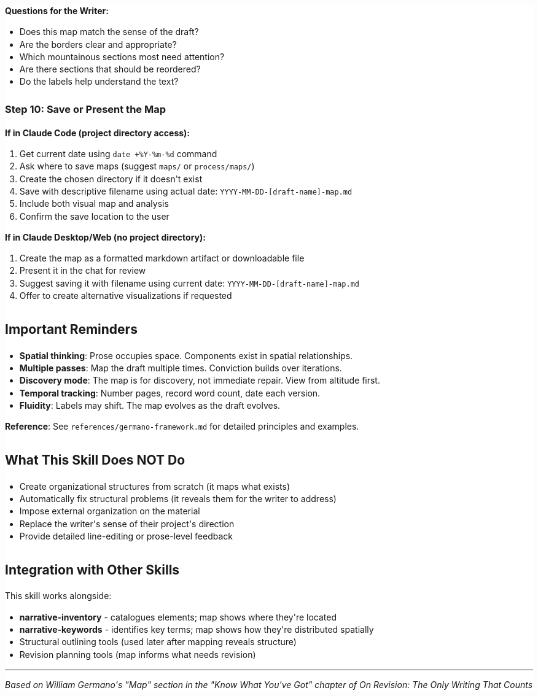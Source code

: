 **Questions for the Writer:**
- Does this map match the sense of the draft?
- Are the borders clear and appropriate?
- Which mountainous sections most need attention?
- Are there sections that should be reordered?
- Do the labels help understand the text?

### Step 10: Save or Present the Map

**If in Claude Code (project directory access):**
1. Get current date using `date +%Y-%m-%d` command
2. Ask where to save maps (suggest `maps/` or `process/maps/`)
3. Create the chosen directory if it doesn't exist
4. Save with descriptive filename using actual date: `YYYY-MM-DD-[draft-name]-map.md`
5. Include both visual map and analysis
6. Confirm the save location to the user

**If in Claude Desktop/Web (no project directory):**
1. Create the map as a formatted markdown artifact or downloadable file
2. Present it in the chat for review
3. Suggest saving it with filename using current date: `YYYY-MM-DD-[draft-name]-map.md`
4. Offer to create alternative visualizations if requested

## Important Reminders

- **Spatial thinking**: Prose occupies space. Components exist in spatial relationships.
- **Multiple passes**: Map the draft multiple times. Conviction builds over iterations.
- **Discovery mode**: The map is for discovery, not immediate repair. View from altitude first.
- **Temporal tracking**: Number pages, record word count, date each version.
- **Fluidity**: Labels may shift. The map evolves as the draft evolves.

**Reference**: See `references/germano-framework.md` for detailed principles and examples.

## What This Skill Does NOT Do

- Create organizational structures from scratch (it maps what exists)
- Automatically fix structural problems (it reveals them for the writer to address)
- Impose external organization on the material
- Replace the writer's sense of their project's direction
- Provide detailed line-editing or prose-level feedback

## Integration with Other Skills

This skill works alongside:
- **narrative-inventory** - catalogues elements; map shows where they're located
- **narrative-keywords** - identifies key terms; map shows how they're distributed spatially
- Structural outlining tools (used later after mapping reveals structure)
- Revision planning tools (map informs what needs revision)

---

*Based on William Germano's "Map" section in the "Know What You've Got" chapter of On Revision: The Only Writing That Counts*
